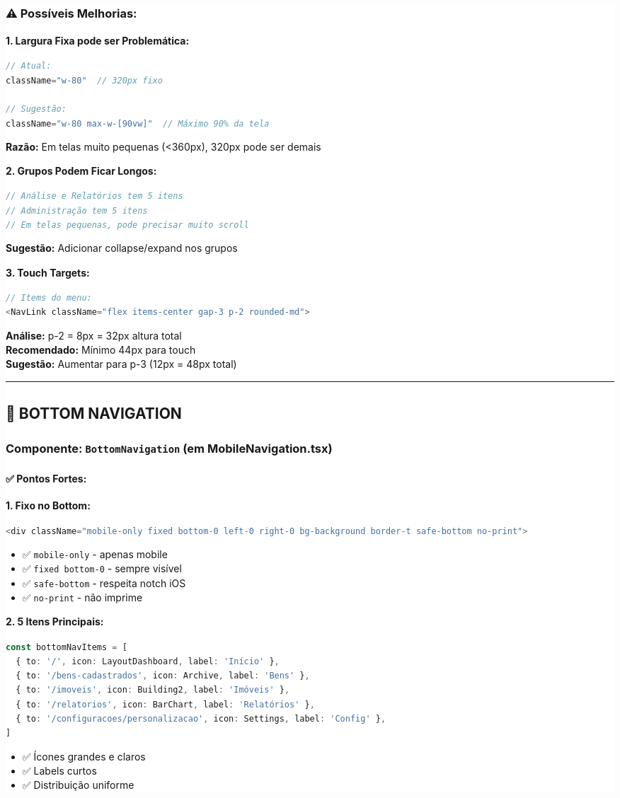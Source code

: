 
### **⚠️ Possíveis Melhorias:**

**1. Largura Fixa pode ser Problemática:**
```typescript
// Atual:
className="w-80"  // 320px fixo

// Sugestão:
className="w-80 max-w-[90vw]"  // Máximo 90% da tela
```
**Razão:** Em telas muito pequenas (<360px), 320px pode ser demais

**2. Grupos Podem Ficar Longos:**
```typescript
// Análise e Relatórios tem 5 itens
// Administração tem 5 itens
// Em telas pequenas, pode precisar muito scroll
```
**Sugestão:** Adicionar collapse/expand nos grupos

**3. Touch Targets:**
```typescript
// Items do menu:
<NavLink className="flex items-center gap-3 p-2 rounded-md">
```
**Análise:** p-2 = 8px = 32px altura total  
**Recomendado:** Mínimo 44px para touch  
**Sugestão:** Aumentar para p-3 (12px = 48px total)

---

## 📱 **BOTTOM NAVIGATION**

### **Componente:** `BottomNavigation` (em MobileNavigation.tsx)

#### **✅ Pontos Fortes:**

**1. Fixo no Bottom:**
```typescript
<div className="mobile-only fixed bottom-0 left-0 right-0 bg-background border-t safe-bottom no-print">
```
- ✅ `mobile-only` - apenas mobile
- ✅ `fixed bottom-0` - sempre visível
- ✅ `safe-bottom` - respeita notch iOS
- ✅ `no-print` - não imprime

**2. 5 Itens Principais:**
```typescript
const bottomNavItems = [
  { to: '/', icon: LayoutDashboard, label: 'Início' },
  { to: '/bens-cadastrados', icon: Archive, label: 'Bens' },
  { to: '/imoveis', icon: Building2, label: 'Imóveis' },
  { to: '/relatorios', icon: BarChart, label: 'Relatórios' },
  { to: '/configuracoes/personalizacao', icon: Settings, label: 'Config' },
]
```
- ✅ Ícones grandes e claros
- ✅ Labels curtos
- ✅ Distribuição uniforme
